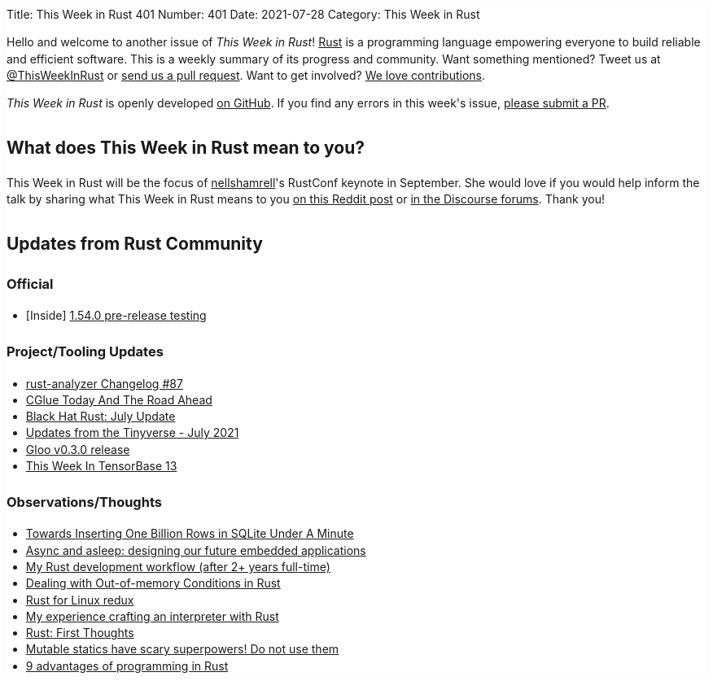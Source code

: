 Title: This Week in Rust 401
Number: 401
Date: 2021-07-28
Category: This Week in Rust

Hello and welcome to another issue of *This Week in Rust*!
[Rust](http://rust-lang.org) is a programming language empowering everyone to build reliable and efficient software.
This is a weekly summary of its progress and community.
Want something mentioned? Tweet us at [@ThisWeekInRust](https://twitter.com/ThisWeekInRust) or [send us a pull request](https://github.com/rust-lang/this-week-in-rust).
Want to get involved? [We love contributions](https://github.com/rust-lang/rust/blob/master/CONTRIBUTING.md).

*This Week in Rust* is openly developed [on GitHub](https://github.com/rust-lang/this-week-in-rust).
If you find any errors in this week's issue, [please submit a PR](https://github.com/rust-lang/this-week-in-rust/pulls).

## What does This Week in Rust mean to you?

This Week in Rust will be the focus of [nellshamrell](https://github.com/nellshamrell)'s RustConf keynote in September. She would love if you would help inform the talk by sharing what This Week in Rust means to you [on this Reddit post](https://www.reddit.com/r/rust/comments/oqifdk/what_does_this_week_in_rust_mean_to_you/) or [in the Discourse forums](https://users.rust-lang.org/t/what-does-this-week-in-rust-mean-to-you/62698). Thank you!

## Updates from Rust Community

### Official

* [Inside] [1.54.0 pre-release testing](https://blog.rust-lang.org/inside-rust/2021/07/26/1.54.0-prerelease.html)

### Project/Tooling Updates

* [rust-analyzer Changelog #87](https://rust-analyzer.github.io/thisweek/2021/07/26/changelog-87.html)
* [CGlue Today And The Road Ahead](https://blaz.is/blog/post/cglue-012-and-the-road-ahead/)
* [Black Hat Rust: July Update](https://kerkour.com/blog/black-hat-rust-july-update/)
* [Updates from the Tinyverse - July 2021](https://tinyverse.substack.com/p/updates-from-the-tinyverse-july-2021)
* [Gloo v0.3.0 release](https://gloo-rs.web.app/blog/release-0.3.0)
* [This Week In TensorBase 13](https://tensorbase.io/thisweek/2021-07-28-tw_13/)

### Observations/Thoughts

* [Towards Inserting One Billion Rows in SQLite Under A Minute](https://avi.im/blag/2021/fast-sqlite-inserts/)
* [Async and asleep: designing our future embedded applications](https://tweedegolf.nl/blog/58/async-and-asleep-designing-our-future-embedded-applications)
* [My Rust development workflow (after 2+ years full-time)](https://kerkour.com/blog/rust-development-workflow/)
* [Dealing with Out-of-memory Conditions in Rust](https://www.crowdstrike.com/blog/dealing-with-out-of-memory-conditions-in-rust/)
* [Rust for Linux redux](https://lwn.net/Articles/862018/)
* [My experience crafting an interpreter with Rust](https://ceronman.com/2021/07/22/my-experience-crafting-an-interpreter-with-rust/)
* [Rust: First Thoughts](https://dev.to/mapoulos/rust-first-thoughts-7l0)
* [Mutable statics have scary superpowers! Do not use them](https://blog.kodewerx.org/2021/07/mutable-statics-have-scary-superpowers.html)
* [9 advantages of programming in Rust](https://tim.mcnamara.nz/post/657832047640985600/nine-advantages-of-programming-in-rust)

[submit_crate]: https://users.rust-lang.org/t/crate-of-the-week/2704
[guidelines]: https://users.rust-lang.org/t/twir-call-for-participation/4821
[merged]: https://github.com/search?q=is%3Apr+org%3Arust-lang+is%3Amerged+merged%3A2021-07-19..2021-07-26
[calendar]: https://www.google.com/calendar/embed?src=apd9vmbc22egenmtu5l6c5jbfc%40group.calendar.google.com
[community]: mailto:community-team@rust-lang.org
